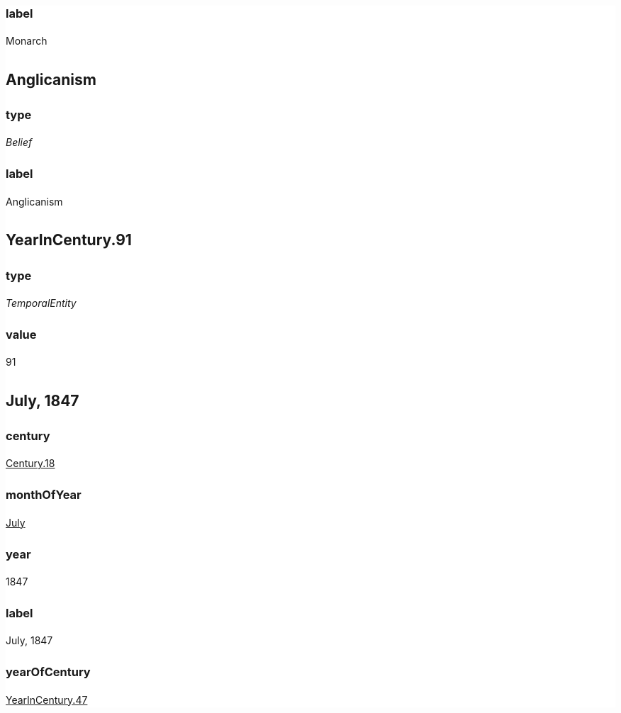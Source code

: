 ### label


Monarch

## Anglicanism

### type


*Belief*

### label


Anglicanism

## YearInCentury.91

### type


*TemporalEntity*

### value


91

## July, 1847

### century


[Century.18](#Century.18)

### monthOfYear


[July](#July)

### year


1847

### label


July, 1847

### yearOfCentury


[YearInCentury.47](#YearInCentury.47)
